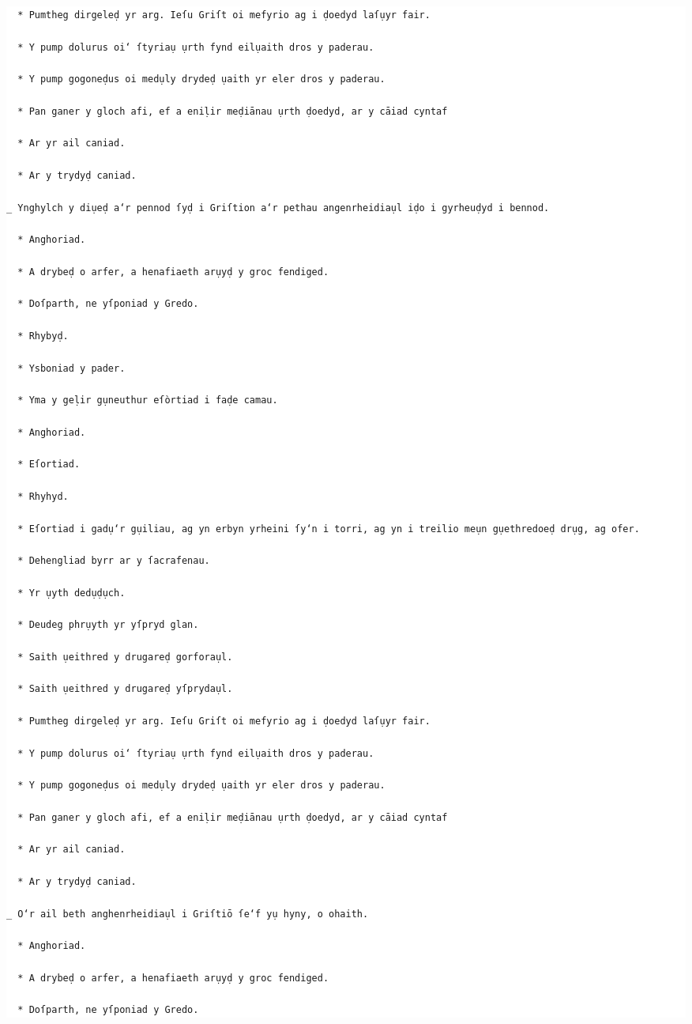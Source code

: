       * Pumtheg dirgeleḍ yr arg. Ieſu Griſt oi mefyrio ag i ḍoedyd laſụyr fair.

      * Y pump dolurus oi‘ ſtyriaụ ụrth fynd eilụaith dros y paderau.

      * Y pump gogoneḍus oi medụly drydeḍ ụaith yr eler dros y paderau.

      * Pan ganer y gloch afi, ef a eniḷir meḍiānau ụrth ḍoedyd, ar y cāiad cyntaf

      * Ar yr ail caniad.

      * Ar y trydyḍ caniad.

    _ Ynghylch y diụeḍ a‘r pennod ſyḍ i Griſtion a‘r pethau angenrheidiaụl iḍo i gyrheuḍyd i bennod.

      * Anghoriad.

      * A drybeḍ o arfer, a henafiaeth arụyḍ y groc fendiged.

      * Doſparth, ne yſponiad y Gredo.

      * Rhybyḍ.

      * Ysboniad y pader.

      * Yma y geḷir gụneuthur eſòrtiad i faḍe camau.

      * Anghoriad.

      * Eſortiad.

      * Rhyhyd.

      * Eſortiad i gadụ‘r gụiliau, ag yn erbyn yrheini ſy‘n i torri, ag yn i treilio meụn gụethredoeḍ drụg, ag ofer.

      * Dehengliad byrr ar y ſacrafenau.

      * Yr ụyth dedụḍụch.

      * Deudeg phrụyth yr yſpryd glan.

      * Saith ụeithred y drugareḍ gorforaụl. 

      * Saith ụeithred y drugareḍ yſprydaụl. 

      * Pumtheg dirgeleḍ yr arg. Ieſu Griſt oi mefyrio ag i ḍoedyd laſụyr fair.

      * Y pump dolurus oi‘ ſtyriaụ ụrth fynd eilụaith dros y paderau.

      * Y pump gogoneḍus oi medụly drydeḍ ụaith yr eler dros y paderau.

      * Pan ganer y gloch afi, ef a eniḷir meḍiānau ụrth ḍoedyd, ar y cāiad cyntaf

      * Ar yr ail caniad.

      * Ar y trydyḍ caniad.

    _ O‘r ail beth anghenrheidiaụl i Griſtiō ſe‘f yụ hyny, o ohaith.

      * Anghoriad.

      * A drybeḍ o arfer, a henafiaeth arụyḍ y groc fendiged.

      * Doſparth, ne yſponiad y Gredo.
